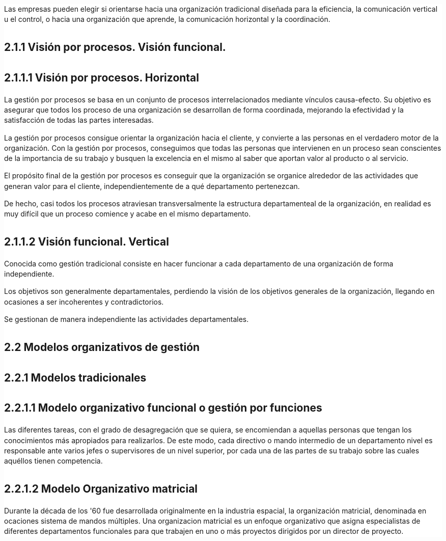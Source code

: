 Las empresas pueden elegir si orientarse hacia una organización tradicional diseñada para la eficiencia, la comunicación vertical u el control, o hacia una organización que aprende, la comunicación horizontal y la coordinación.

## 2.1.1 Visión por procesos. Visión funcional.

## 2.1.1.1 Visión por procesos. Horizontal

La gestión por procesos se basa en un conjunto de procesos interrelacionados mediante vínculos causa-efecto. Su objetivo es asegurar  que todos los proceso de una organización se desarrollan de forma coordinada, mejorando la efectividad y la satisfacción de todas las partes interesadas.

La gestión por procesos consigue orientar la organización hacia el cliente, y convierte a las personas en el verdadero motor de la organización. Con la gestión por procesos, conseguimos que todas las personas que intervienen en un proceso sean conscientes de la importancia de su trabajo y busquen la excelencia en el mismo al saber que aportan valor al producto o al servicio.

El propósito final de la gestión por procesos es conseguir que la organización se organice alrededor de las actividades que generan valor para el cliente, independientemente de a qué departamento pertenezcan. 

De hecho, casi todos los procesos atraviesan transversalmente la estructura departamenteal de la organización, en realidad es muy difícil que un proceso comience y acabe en el mismo departamento.

## 2.1.1.2 Visión funcional. Vertical

Conocida como gestión tradicional consiste en hacer funcionar a cada departamento de una organización de forma independiente.

Los objetivos son generalmente departamentales, perdiendo la visión de los objetivos generales de la organización, llegando en ocasiones a ser incoherentes y contradictorios.

Se gestionan de manera independiente las actividades departamentales.

## 2.2 Modelos organizativos de gestión 

## 2.2.1 Modelos tradicionales

## 2.2.1.1 Modelo organizativo funcional o gestión por funciones

Las diferentes tareas, con el grado de desagregación que se quiera, se encomiendan a aquellas personas que tengan los conocimientos más apropiados para realizarlos. De este modo, cada directivo o mando intermedio de un departamento nivel es responsable ante varios jefes o supervisores de un nivel superior, por cada una de las partes de su trabajo sobre las cuales aquéllos tienen competencia.

## 2.2.1.2 Modelo Organizativo matricial

Durante la década de los '60 fue desarrollada originalmente en la industria espacial, la organización matricial, denominada en ocaciones sistema de mandos múltiples. Una organizacion matricial es un enfoque organizativo que asigna especialistas de diferentes departamentos funcionales para que trabajen en uno o más proyectos dirigidos por un director de proyecto.

